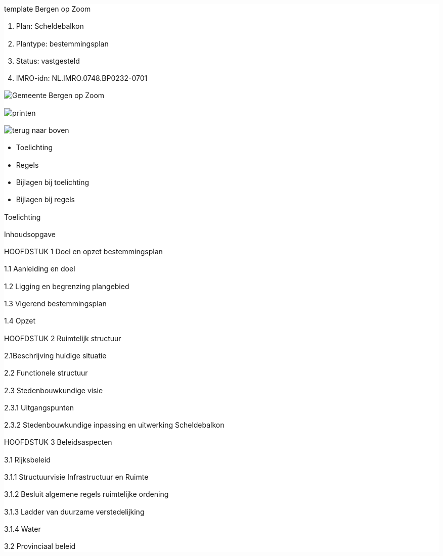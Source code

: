 template Bergen op Zoom

1. Plan: Scheldebalkon

2. Plantype: bestemmingsplan

3. Status: vastgesteld

4. IMRO\-idn: NL.IMRO.0748\.BP0232\-0701

![Gemeente Bergen op Zoom](https://www.bergenopzoom.nl/mgd/files/gemeentelogo_ruimtelijke_plannen_1.png)

![printen](https://www.bergenopzoom.nl/mgd/files/print_knop_ruimtelijke_plannen_0.png)

![terug naar boven](https://www.bergenopzoom.nl/mgd/files/naar_boven_knop_ruimtelijke_plannen_0.jpg)

- Toelichting

- Regels

- Bijlagen bij toelichting

- Bijlagen bij regels

Toelichting

Inhoudsopgave

HOOFDSTUK 1 Doel en opzet bestemmingsplan

1\.1 Aanleiding en doel

1\.2 Ligging en begrenzing plangebied

1\.3 Vigerend bestemmingsplan

1\.4 Opzet

HOOFDSTUK 2 Ruimtelijk structuur

2\.1Beschrijving huidige situatie

2\.2 Functionele structuur

2\.3 Stedenbouwkundige visie

2\.3\.1 Uitgangspunten

2\.3\.2 Stedenbouwkundige inpassing en uitwerking Scheldebalkon

HOOFDSTUK 3 Beleidsaspecten

3\.1 Rijksbeleid

3\.1\.1 Structuurvisie Infrastructuur en Ruimte

3\.1\.2 Besluit algemene regels ruimtelijke ordening

3\.1\.3 Ladder van duurzame verstedelijking

3\.1\.4 Water

3\.2 Provinciaal beleid
